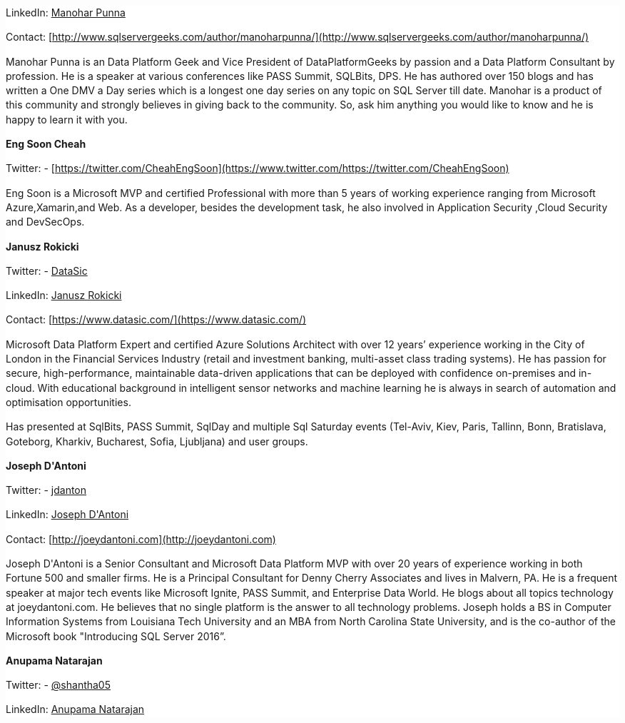 LinkedIn: [Manohar Punna](https://www.linkedin.com/pub/manohar-punna/15/153/508)
 
Contact: [http://www.sqlservergeeks.com/author/manoharpunna/](http://www.sqlservergeeks.com/author/manoharpunna/)
 
Manohar Punna is an Data Platform Geek and Vice President of DataPlatformGeeks by passion and a Data Platform Consultant by profession. He is a speaker at various conferences like PASS Summit, SQLBits, DPS. He has authored over 150 blogs and has written a One DMV a Day series which is a longest one day series on any topic on SQL Server till date.
Manohar is a product of this community and strongly believes in giving back to the community. So, ask him anything you would like to know and he is happy to learn it with you.
 
**Eng Soon Cheah**
 
Twitter:  - [https://twitter.com/CheahEngSoon](https://www.twitter.com/https://twitter.com/CheahEngSoon)
 
Eng Soon is a Microsoft MVP and certified Professional with more than 5 years of working experience ranging from Microsoft Azure,Xamarin,and Web. As a developer, besides the development task, he also involved in Application Security ,Cloud Security and DevSecOps.
 
**Janusz Rokicki**
 
Twitter:  - [DataSic](https://www.twitter.com/DataSic)
 
LinkedIn: [Janusz Rokicki](https://www.linkedin.com/in/jrokicki/)
 
Contact: [https://www.datasic.com/](https://www.datasic.com/)
 
Microsoft Data Platform Expert and certified Azure Solutions Architect with over 12 years’ experience working in the City of London in the Financial Services Industry (retail and investment banking, multi-asset class trading systems). He has passion for secure, high-performance, maintainable data-driven applications that can be deployed with confidence on-premises and in-cloud. With educational background in intelligent sensor networks and machine learning he is always in search of automation and optimisation opportunities.

Has presented at SqlBits, PASS Summit, SqlDay and multiple Sql Saturday events (Tel-Aviv, Kiev, Paris, Tallinn, Bonn, Bratislava, Goteborg, Kharkiv, Bucharest, Sofia, Ljubljana) and user groups.
 
**Joseph D'Antoni**
 
Twitter:  - [jdanton](https://www.twitter.com/jdanton)
 
LinkedIn: [Joseph D'Antoni](http://www.linkedin.com/profile/view?id=3997984amp;trk=hb_tab_pro_top)
 
Contact: [http://joeydantoni.com](http://joeydantoni.com)
 
Joseph D'Antoni is a Senior Consultant and Microsoft Data Platform MVP with over 20 years of experience working in both Fortune 500 and smaller firms. He is a Principal Consultant for Denny Cherry  Associates and lives in Malvern, PA. He is a frequent speaker at major tech events like Microsoft Ignite, PASS Summit, and Enterprise Data World. He blogs about all topics technology at joeydantoni.com. He believes that no single platform is the answer to all technology problems. Joseph holds a BS in Computer Information Systems from Louisiana Tech University and an MBA from North Carolina State University, and is the co-author of the Microsoft book "Introducing SQL Server 2016”.
 
**Anupama Natarajan**
 
Twitter:  - [@shantha05](https://www.twitter.com/@shantha05)
 
LinkedIn: [Anupama Natarajan](https://nz.linkedin.com/in/anupama-natarajan-516a107)
 